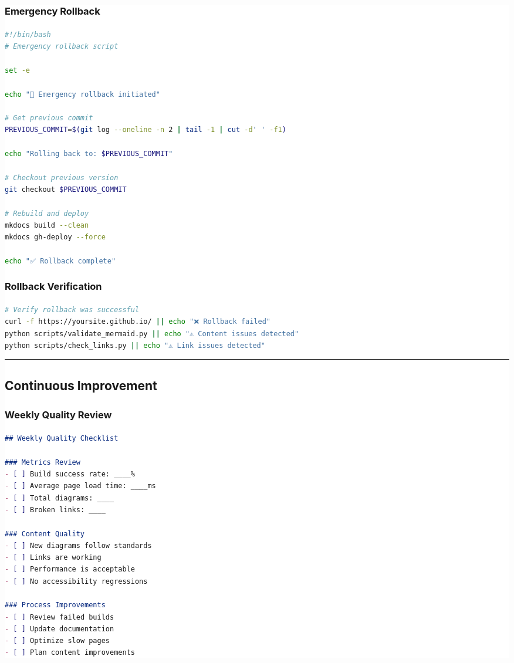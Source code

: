 ### Emergency Rollback

```bash
#!/bin/bash
# Emergency rollback script

set -e

echo "🚨 Emergency rollback initiated"

# Get previous commit
PREVIOUS_COMMIT=$(git log --oneline -n 2 | tail -1 | cut -d' ' -f1)

echo "Rolling back to: $PREVIOUS_COMMIT"

# Checkout previous version
git checkout $PREVIOUS_COMMIT

# Rebuild and deploy
mkdocs build --clean
mkdocs gh-deploy --force

echo "✅ Rollback complete"
```

### Rollback Verification

```bash
# Verify rollback was successful
curl -f https://yoursite.github.io/ || echo "❌ Rollback failed"
python scripts/validate_mermaid.py || echo "⚠️ Content issues detected"
python scripts/check_links.py || echo "⚠️ Link issues detected"
```

---

## Continuous Improvement

### Weekly Quality Review

```markdown
## Weekly Quality Checklist

### Metrics Review
- [ ] Build success rate: ____%
- [ ] Average page load time: ____ms
- [ ] Total diagrams: ____
- [ ] Broken links: ____

### Content Quality
- [ ] New diagrams follow standards
- [ ] Links are working
- [ ] Performance is acceptable
- [ ] No accessibility regressions

### Process Improvements
- [ ] Review failed builds
- [ ] Update documentation
- [ ] Optimize slow pages
- [ ] Plan content improvements
```

